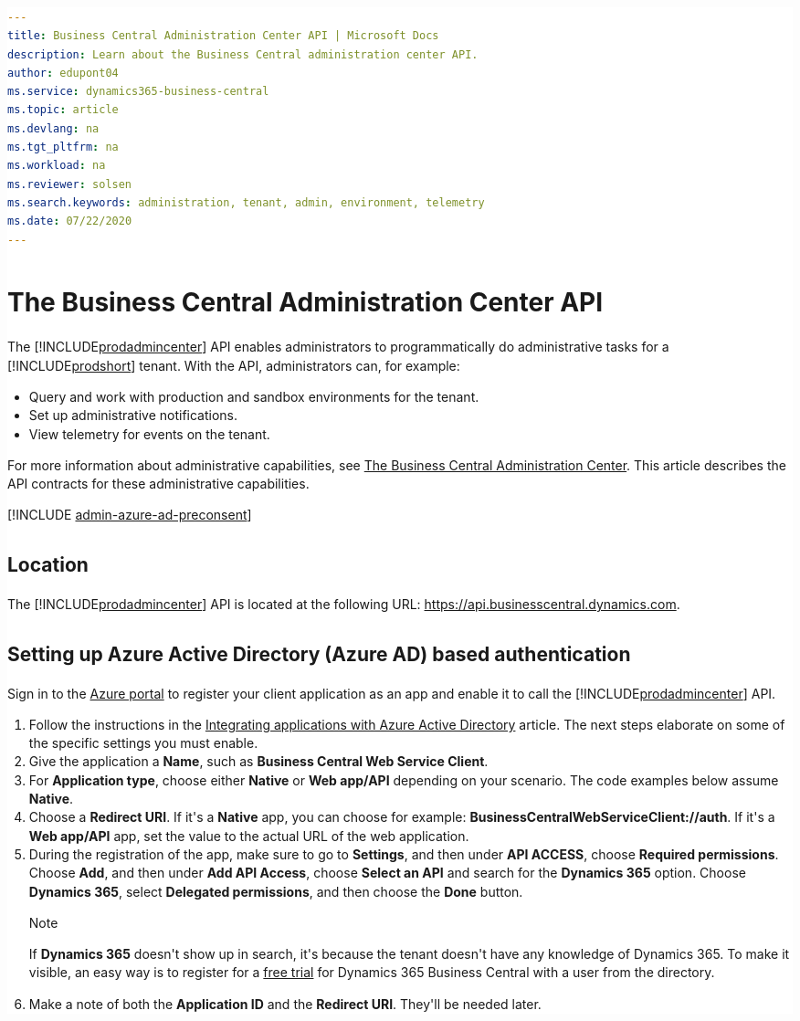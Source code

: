 ```yaml
---
title: Business Central Administration Center API | Microsoft Docs
description: Learn about the Business Central administration center API.
author: edupont04
ms.service: dynamics365-business-central
ms.topic: article
ms.devlang: na
ms.tgt_pltfrm: na
ms.workload: na
ms.reviewer: solsen
ms.search.keywords: administration, tenant, admin, environment, telemetry
ms.date: 07/22/2020
---
```


# The Business Central Administration Center API

The [!INCLUDE[prodadmincenter](../developer/includes/prodadmincenter.md)] API enables administrators to programmatically do administrative tasks for a [!INCLUDE[prodshort](../developer/includes/prodshort.md)] tenant. With the API, administrators can, for example:

- Query and work with production and sandbox environments for the tenant.
- Set up administrative notifications.
- View telemetry for events on the tenant.

For more information about administrative capabilities, see [The Business Central Administration Center](tenant-admin-center.md). This article describes the API contracts for these administrative capabilities.

[!INCLUDE [admin-azure-ad-preconsent](../developer/includes/admin-azure-ad-preconsent.md)]

## Location

The [!INCLUDE[prodadmincenter](../developer/includes/prodadmincenter.md)] API is located at the following URL: https://api.businesscentral.dynamics.com.

## Setting up Azure Active Directory (Azure AD) based authentication

Sign in to the [Azure portal](https://portal.azure.com) to register your client application as an app and enable it to call the [!INCLUDE[prodadmincenter](../developer/includes/prodadmincenter.md)] API.

1. Follow the instructions in the [Integrating applications with Azure Active Directory](/azure/active-directory/develop/active-directory-integrating-applications) article. The next steps elaborate on some of the specific settings you must enable.
2. Give the application a **Name**, such as **Business Central Web Service Client**.
3. For **Application type**, choose either **Native** or **Web app/API** depending on your scenario. The code examples below assume **Native**.
4. Choose a **Redirect URI**. If it's a **Native** app, you can choose for example: **BusinessCentralWebServiceClient://auth**. If it's a **Web app/API** app, set the value to the actual URL of the web application.
5. During the registration of the app, make sure to go to **Settings**, and then under **API ACCESS**, choose **Required permissions**. Choose **Add**, and then under **Add API Access**, choose **Select an API** and search for the **Dynamics 365** option. Choose **Dynamics 365**, select **Delegated permissions**, and then choose the **Done** button.  
    > [!NOTE]  
    > If **Dynamics 365** doesn't show up in search, it's because the tenant doesn't have any knowledge of Dynamics 365. To make it visible, an easy way is to register for a [free trial](https://signup.microsoft.com/signup?sku=6a4a1628-9b9a-424d-bed5-4118f0ede3fd&ru=https%3A%2F%2Fbusinesscentral.dynamics.com%2FSandbox%2F%3FredirectedFromSignup%3D1) for Dynamics 365 Business Central with a user from the directory.
6. Make a note of both the **Application ID** and the **Redirect URI**. They'll be needed later.
